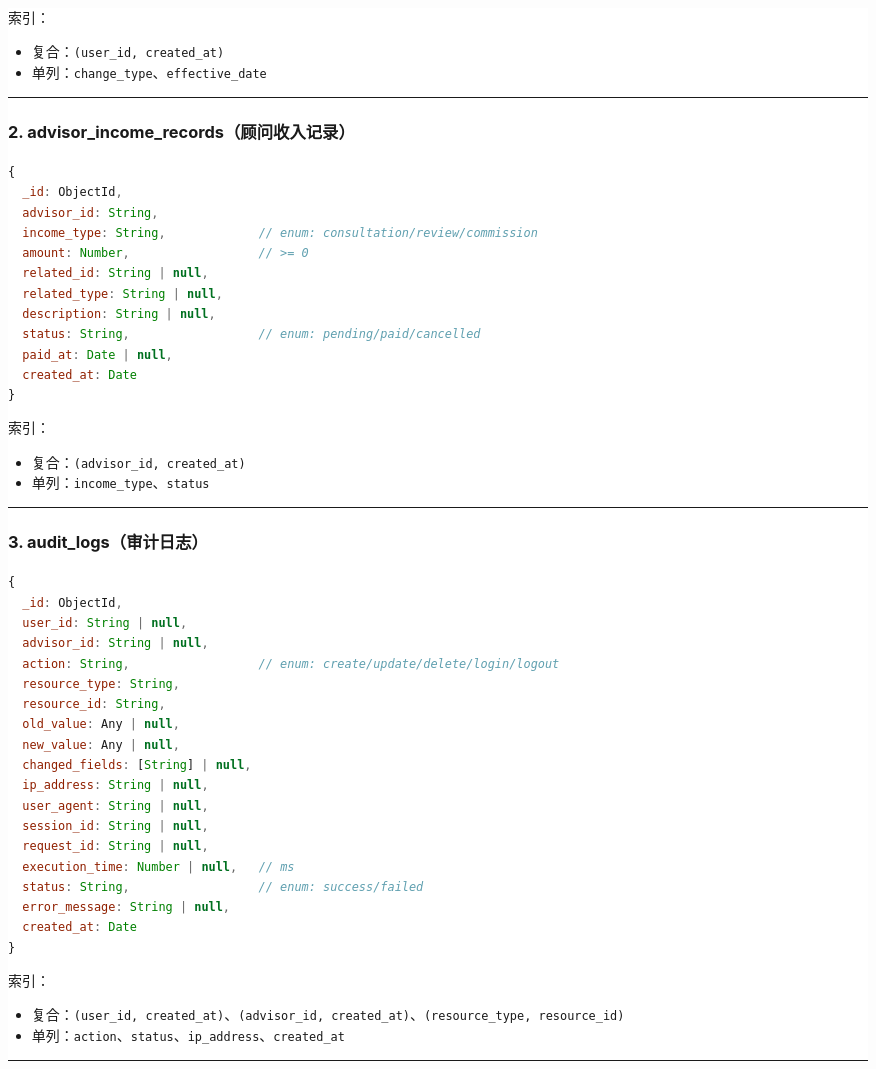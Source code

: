 索引：
- 复合：`(user_id, created_at)`
- 单列：`change_type`、`effective_date`

---

### 2. advisor_income_records（顾问收入记录）

```javascript
{
  _id: ObjectId,
  advisor_id: String,
  income_type: String,             // enum: consultation/review/commission
  amount: Number,                  // >= 0
  related_id: String | null,
  related_type: String | null,
  description: String | null,
  status: String,                  // enum: pending/paid/cancelled
  paid_at: Date | null,
  created_at: Date
}
```

索引：
- 复合：`(advisor_id, created_at)`
- 单列：`income_type`、`status`

---

### 3. audit_logs（审计日志）

```javascript
{
  _id: ObjectId,
  user_id: String | null,
  advisor_id: String | null,
  action: String,                  // enum: create/update/delete/login/logout
  resource_type: String,
  resource_id: String,
  old_value: Any | null,
  new_value: Any | null,
  changed_fields: [String] | null,
  ip_address: String | null,
  user_agent: String | null,
  session_id: String | null,
  request_id: String | null,
  execution_time: Number | null,   // ms
  status: String,                  // enum: success/failed
  error_message: String | null,
  created_at: Date
}
```

索引：
- 复合：`(user_id, created_at)`、`(advisor_id, created_at)`、`(resource_type, resource_id)`
- 单列：`action`、`status`、`ip_address`、`created_at`

---